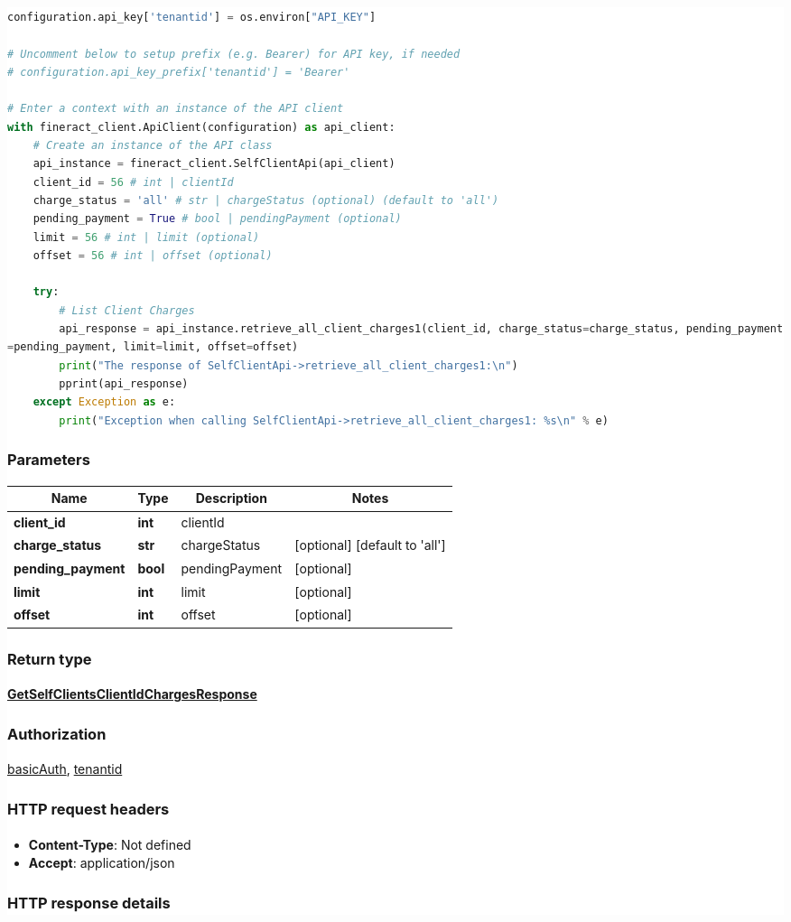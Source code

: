 ```python
configuration.api_key['tenantid'] = os.environ["API_KEY"]

# Uncomment below to setup prefix (e.g. Bearer) for API key, if needed
# configuration.api_key_prefix['tenantid'] = 'Bearer'

# Enter a context with an instance of the API client
with fineract_client.ApiClient(configuration) as api_client:
    # Create an instance of the API class
    api_instance = fineract_client.SelfClientApi(api_client)
    client_id = 56 # int | clientId
    charge_status = 'all' # str | chargeStatus (optional) (default to 'all')
    pending_payment = True # bool | pendingPayment (optional)
    limit = 56 # int | limit (optional)
    offset = 56 # int | offset (optional)

    try:
        # List Client Charges
        api_response = api_instance.retrieve_all_client_charges1(client_id, charge_status=charge_status, pending_payment=pending_payment, limit=limit, offset=offset)
        print("The response of SelfClientApi->retrieve_all_client_charges1:\n")
        pprint(api_response)
    except Exception as e:
        print("Exception when calling SelfClientApi->retrieve_all_client_charges1: %s\n" % e)
```



### Parameters


Name | Type | Description  | Notes
------------- | ------------- | ------------- | -------------
 **client_id** | **int**| clientId | 
 **charge_status** | **str**| chargeStatus | [optional] [default to &#39;all&#39;]
 **pending_payment** | **bool**| pendingPayment | [optional] 
 **limit** | **int**| limit | [optional] 
 **offset** | **int**| offset | [optional] 

### Return type

[**GetSelfClientsClientIdChargesResponse**](GetSelfClientsClientIdChargesResponse.md)

### Authorization

[basicAuth](../README.md#basicAuth), [tenantid](../README.md#tenantid)

### HTTP request headers

 - **Content-Type**: Not defined
 - **Accept**: application/json

### HTTP response details
